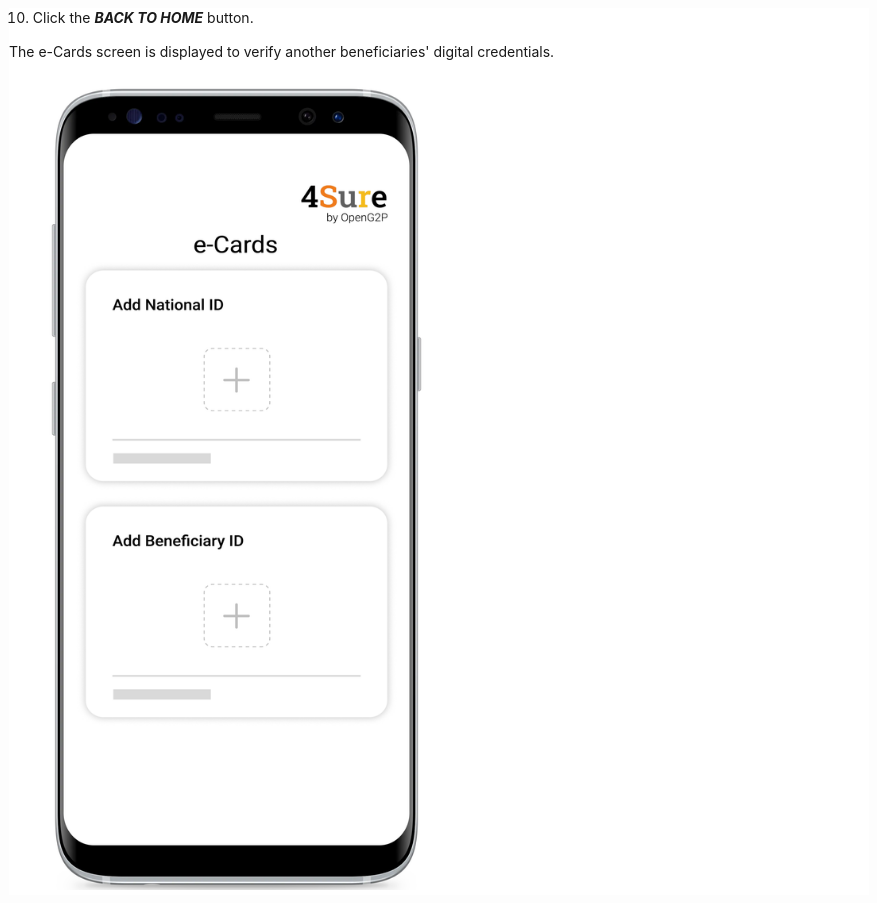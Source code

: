 10. Click the _**BACK TO HOME**_ button.

The e-Cards screen is displayed to verify another beneficiaries' digital credentials.

<figure><img src="../../../.gitbook/assets/4Sure_e-cards.PNG" alt="" width="375"><figcaption></figcaption></figure>
